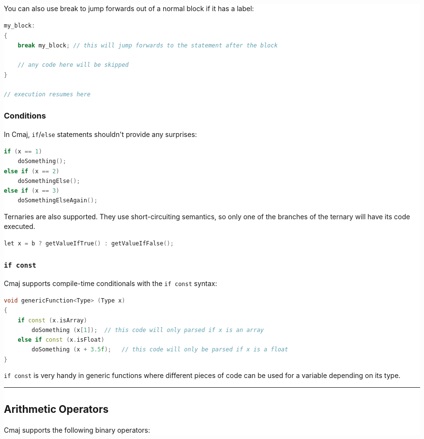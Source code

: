 You can also use break to jump forwards out of a normal block if it has a label:

```cpp
my_block:
{
    break my_block; // this will jump forwards to the statement after the block

    // any code here will be skipped
}

// execution resumes here
```

### Conditions

In Cmaj, `if`/`else` statements shouldn't provide any surprises:

```cpp
if (x == 1)
    doSomething();
else if (x == 2)
    doSomethingElse();
else if (x == 3)
    doSomethingElseAgain();
```

Ternaries are also supported. They use short-circuiting semantics, so only one of the branches of the ternary will have its code executed.

```cpp
let x = b ? getValueIfTrue() : getValueIfFalse();
```

### `if const`

Cmaj supports compile-time conditionals with the `if const` syntax:

```cpp
void genericFunction<Type> (Type x)
{
    if const (x.isArray)
        doSomething (x[1]);  // this code will only parsed if x is an array
    else if const (x.isFloat)
        doSomething (x + 3.5f);   // this code will only be parsed if x is a float
}
```

`if const` is very handy in generic functions where different pieces of code can be used for a variable depending on its type.

------------------------------------------------------------------------------

## Arithmetic Operators

Cmaj supports the following binary operators:
